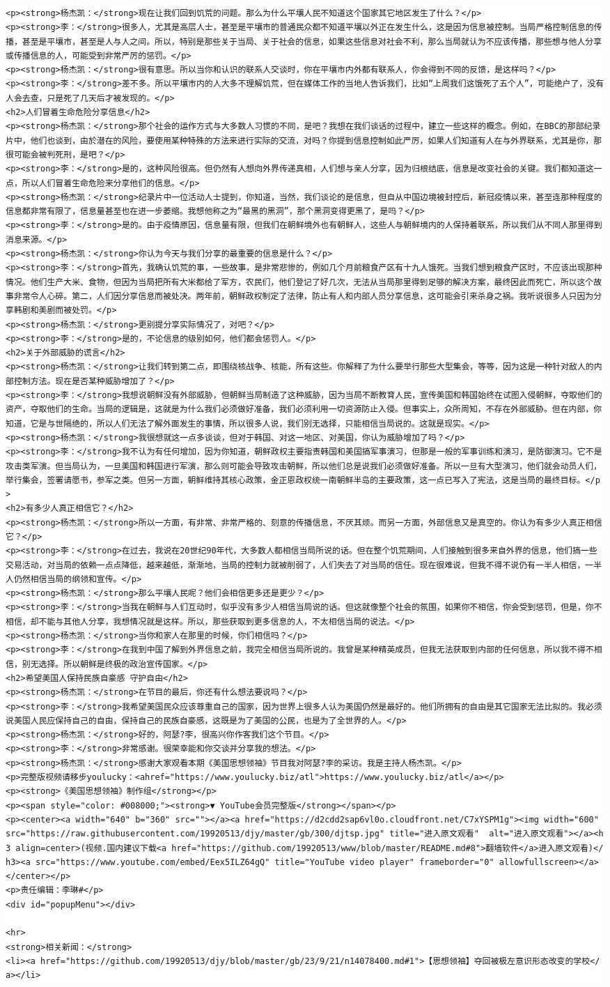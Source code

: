 ```
<p><strong>杨杰凯：</strong>现在让我们回到饥荒的问题。那么为什么平壤人民不知道这个国家其它地区发生了什么？</p>
<p><strong>李：</strong>很多人，尤其是高层人士，甚至是平壤市的普通民众都不知道平壤以外正在发生什么，这是因为信息被控制。当局严格控制信息的传播，甚至是平壤市，甚至是人与人之间。所以，特别是那些关于当局、关于社会的信息，如果这些信息对社会不利，那么当局就认为不应该传播，那些想与他人分享或传播信息的人，可能受到非常严厉的惩罚。</p>
<p><strong>杨杰凯：</strong>很有意思。所以当你和认识的联系人交谈时，你在平壤市内外都有联系人，你会得到不同的反馈，是这样吗？</p>
<p><strong>李：</strong>差不多。所以平壤市内的人大多不理解饥荒，但在媒体工作的当地人告诉我们，比如“上周我们这饿死了五个人”，可能绝户了，没有人会去查，只是死了几天后才被发现的。</p>
<h2>人们冒着生命危险分享信息</h2>
<p><strong>杨杰凯：</strong>那个社会的运作方式与大多数人习惯的不同，是吧？我想在我们谈话的过程中，建立一些这样的概念。例如，在BBC的那部纪录片中，他们也谈到，由於潜在的风险，要使用某种特殊的方法来进行实际的交流，对吗？你提到信息控制如此严厉，如果人们知道有人在与外界联系，尤其是你，那很可能会被判死刑，是吧？</p>
<p><strong>李：</strong>是的，这种风险很高。但仍然有人想向外界传递真相，人们想与亲人分享，因为归根结底，信息是改变社会的关键。我们都知道这一点，所以人们冒着生命危险来分享他们的信息。</p>
<p><strong>杨杰凯：</strong>纪录片中一位活动人士提到，你知道，当然，我们谈论的是信息，但自从中国边境被封控后，新冠疫情以来，甚至连那种程度的信息都非常有限了，信息量甚至也在进一步萎缩。我想他称之为“最黑的黑洞”，那个黑洞变得更黑了，是吗？</p>
<p><strong>李：</strong>是的。由于疫情原因，信息量有限，但我们在朝鲜境外也有朝鲜人，这些人与朝鲜境内的人保持着联系，所以我们从不同人那里得到消息来源。</p>
<p><strong>杨杰凯：</strong>你认为今天与我们分享的最重要的信息是什么？</p>
<p><strong>李：</strong>首先，我确认饥荒的事，一些故事，是非常悲惨的，例如几个月前粮食产区有十九人饿死。当我们想到粮食产区时，不应该出现那种情况。他们生产大米、食物，但因为当局把所有大米都给了军方，农民们，他们登记了好几次，无法从当局那里得到足够的解决方案，最终因此而死亡，所以这个故事非常令人心碎。第二，人们因分享信息而被处决。两年前，朝鲜政权制定了法律，防止有人和内部人员分享信息，这可能会引来杀身之祸。我听说很多人只因为分享韩剧和美剧而被处罚。</p>
<p><strong>杨杰凯：</strong>更别提分享实际情况了，对吧？</p>
<p><strong>李：</strong>是的，不论信息的级别如何，他们都会惩罚人。</p>
<h2>关于外部威胁的谎言</h2>
<p><strong>杨杰凯：</strong>让我们转到第二点，即围绕核战争、核能，所有这些。你解释了为什么要举行那些大型集会，等等，因为这是一种针对敌人的内部控制方法。现在是否某种威胁增加了？</p>
<p><strong>李：</strong>我想说朝鲜没有外部威胁，但朝鲜当局制造了这种威胁，因为当局不断教育人民，宣传美国和韩国始终在试图入侵朝鲜，夺取他们的资产，夺取他们的生命。当局的逻辑是，这就是为什么我们必须做好准备，我们必须利用一切资源防止入侵。但事实上，众所周知，不存在外部威胁。但在内部，你知道，它是与世隔绝的，所以人们无法了解外面发生的事情，所以很多人说，我们别无选择，只能相信当局说的。这就是现实。</p>
<p><strong>杨杰凯：</strong>我很想就这一点多谈谈，但对于韩国、对这一地区、对美国，你认为威胁增加了吗？</p>
<p><strong>李：</strong>我不认为有任何增加，因为你知道，朝鲜政权主要指责韩国和美国搞军事演习，但那是一般的军事训练和演习，是防御演习。它不是攻击类军演。但当局认为，一旦美国和韩国进行军演，那么则可能会导致攻击朝鲜，所以他们总是说我们必须做好准备。所以一旦有大型演习，他们就会动员人们，举行集会，签署请愿书，参军之类。但另一方面，朝鲜维持其核心政策，金正恩政权统一南朝鲜半岛的主要政策，这一点已写入了宪法，这是当局的最终目标。</p>
<h2>有多少人真正相信它？</h2>
<p><strong>杨杰凯：</strong>所以一方面，有非常、非常严格的、刻意的传播信息，不厌其烦。而另一方面，外部信息又是真空的。你认为有多少人真正相信它？</p>
<p><strong>李：</strong>在过去，我说在20世纪90年代，大多数人都相信当局所说的话。但在整个饥荒期间，人们接触到很多来自外界的信息，他们搞一些交易活动，对当局的依赖一点点降低，越来越低，渐渐地，当局的控制力就被削弱了，人们失去了对当局的信任。现在很难说，但我不得不说仍有一半人相信，一半人仍然相信当局的纲领和宣传。</p>
<p><strong>杨杰凯：</strong>那么平壤人民呢？他们会相信更多还是更少？</p>
<p><strong>李：</strong>当我在朝鲜与人们互动时，似乎没有多少人相信当局说的话。但这就像整个社会的氛围，如果你不相信，你会受到惩罚，但是，你不相信，却不能与其他人分享，我想情况就是这样。所以，那些获取到更多信息的人，不太相信当局的说法。</p>
<p><strong>杨杰凯：</strong>当你和家人在那里的时候，你们相信吗？</p>
<p><strong>李：</strong>在我到中国了解到外界信息之前，我完全相信当局所说的。我曾是某种精英成员，但我无法获取到内部的任何信息，所以我不得不相信，别无选择。所以朝鲜是终极的政治宣传国家。</p>
<h2>希望美国人保持民族自豪感 守护自由</h2>
<p><strong>杨杰凯：</strong>在节目的最后，你还有什么想法要说吗？</p>
<p><strong>李：</strong>我希望美国民众应该尊重自己的国家，因为世界上很多人认为美国仍然是最好的。他们所拥有的自由是其它国家无法比拟的。我必须说美国人民应保持自己的自由，保持自己的民族自豪感，这既是为了美国的公民，也是为了全世界的人。</p>
<p><strong>杨杰凯：</strong>好的，阿瑟?李，很高兴你作客我们这个节目。</p>
<p><strong>李：</strong>非常感谢。很荣幸能和你交谈并分享我的想法。</p>
<p><strong>杨杰凯：</strong>感谢大家观看本期《美国思想领袖》节目我对阿瑟?李的采访。我是主持人杨杰凯。</p>
<p>完整版视频请移步youlucky：<ahref="https://www.youlucky.biz/atl">https://www.youlucky.biz/atl</a></p>
<p><strong>《美国思想领袖》制作组</strong></p>
<p><span style="color: #008000;"><strong>▼ YouTube会员完整版</strong></span></p>
<p><center><a width="640" b="360" src=""></a><a href="https://d2cdd2sap6vl0o.cloudfront.net/C7xYSPM1g"><img width="600" src="https://raw.githubusercontent.com/19920513/djy/master/gb/300/djtsp.jpg" title="进入原文观看"  alt="进入原文观看"></a><h3 align=center>(视频.国内建议下载<a href="https://github.com/19920513/www/blob/master/README.md#8">翻墙软件</a>进入原文观看)</h3><a src="https://www.youtube.com/embed/Eex5ILZ64gQ" title="YouTube video player" frameborder="0" allowfullscreen></a></center></p>
<p>责任编辑：李琳#</p>
<div id="popupMenu"></div>
	
<hr>
<strong>相关新闻：</strong>
<li><a href="https://github.com/19920513/djy/blob/master/gb/23/9/21/n14078400.md#1">【思想领袖】夺回被极左意识形态改变的学校</a></li>
```